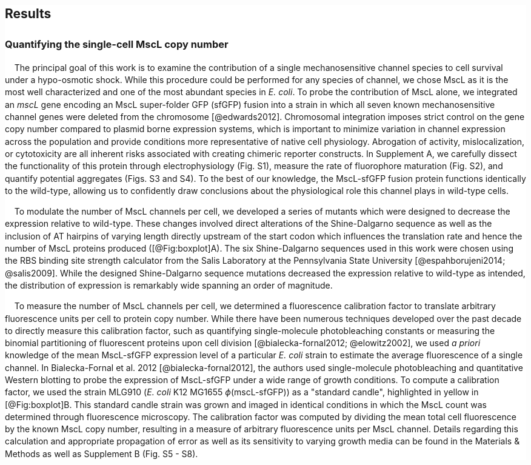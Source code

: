 ## Results

### Quantifying the single-cell MscL copy number ###

&nbsp;&nbsp;&nbsp;&nbsp;The principal goal of this work is to examine the
contribution of a single mechanosensitive channel species to cell survival
under a hypo-osmotic shock. While this procedure could be performed for any
species of channel, we chose MscL as it is the most well characterized and
one of the most abundant species in *E. coli*. To probe the contribution of
MscL alone, we integrated an *mscL* gene encoding an MscL super-folder GFP
(sfGFP) fusion into a strain in which all seven known mechanosensitive
channel genes were deleted from the chromosome [@edwards2012]. Chromosomal
integration imposes strict control on the gene copy number compared to
plasmid borne expression systems, which is important to minimize variation in
channel expression across the population and provide conditions more
representative of native cell physiology. Abrogation of activity, mislocalization, or cytotoxicity are all inherent risks associated with
creating chimeric reporter constructs. In Supplement A, we carefully dissect
the functionality of this protein through electrophysiology (Fig. S1),
measure the rate of fluorophore maturation (Fig. S2), and quantify
potential aggregates (Figs. S3 and S4). To the best of our knowledge, the
MscL-sfGFP fusion protein functions identically to the wild-type, allowing us
to confidently draw conclusions about the physiological role this channel
plays in wild-type cells.

&nbsp;&nbsp;&nbsp;&nbsp;To modulate the number of MscL channels per cell, we
developed a series of mutants which were designed to decrease the expression
relative to wild-type. These changes involved direct alterations of the
Shine-Dalgarno sequence as well as the inclusion of AT hairpins of varying
length directly upstream of the start codon which influences the translation rate and hence the number of MscL proteins produced ([@Fig:boxplot]A). The six
Shine-Dalgarno sequences used in this work were chosen using the RBS binding
site strength calculator from the Salis Laboratory at the Pennsylvania State
University [@espahborujeni2014; @salis2009]. While the designed
Shine-Dalgarno sequence mutations decreased the expression relative to
wild-type as intended, the distribution of expression is remarkably wide
spanning an order of magnitude.

&nbsp;&nbsp;&nbsp;&nbsp;To measure the number of MscL channels per cell, we
determined a fluorescence calibration factor to translate arbitrary
fluorescence units per cell to protein copy number. While there have been
numerous techniques developed over the past decade to directly measure this
calibration factor, such as quantifying single-molecule photobleaching
constants or measuring the binomial partitioning of fluorescent proteins upon
cell division [@bialecka-fornal2012; @elowitz2002], we used *a priori*
knowledge of the mean MscL-sfGFP expression level of a particular *E. coli*
strain to estimate the average fluorescence of a single channel. In
Bialecka-Fornal et al. 2012 [@bialecka-fornal2012], the authors used
single-molecule photobleaching and quantitative Western blotting to probe the
expression of MscL-sfGFP under a wide range of growth conditions. To compute
a calibration factor, we used the strain MLG910 (*E. coli* K12 MG1655
$\phi$(mscL-sfGFP)) as a "standard candle", highlighted in yellow in
[@Fig:boxplot]B. This standard candle strain was grown and imaged in
identical conditions in which the MscL count was determined through fluorescence microscopy. The calibration
factor was computed by dividing the mean total cell fluorescence by the known
MscL copy number, resulting in a measure of arbitrary fluorescence units per
MscL channel. Details regarding this calculation and appropriate propagation
of error as well as its sensitivity to varying growth media can be found in the Materials & Methods as well as Supplement B (Fig. S5 - S8).
